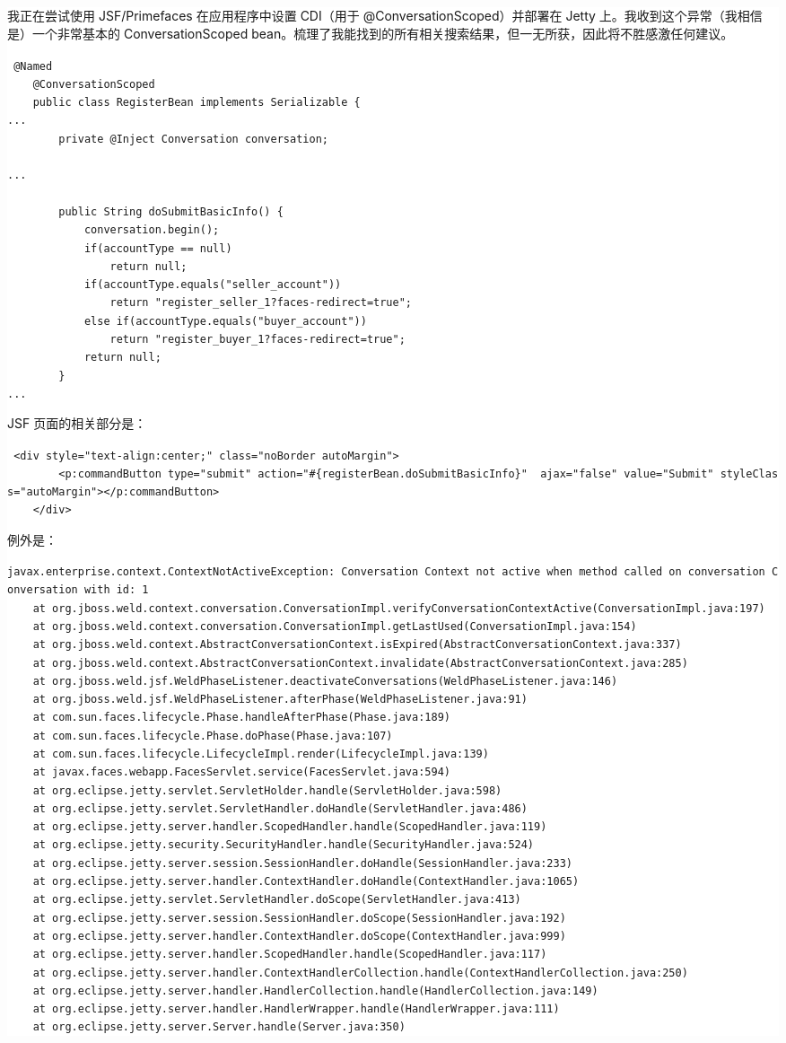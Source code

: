 我正在尝试使用 JSF/Primefaces 在应用程序中设置 CDI（用于 @ConversationScoped）并部署在 Jetty 上。我收到这个异常（我相信是）一个非常基本的 ConversationScoped bean。梳理了我能找到的所有相关搜索结果，但一无所获，因此将不胜感激任何建议。

```
 @Named
    @ConversationScoped
    public class RegisterBean implements Serializable {
...     
        private @Inject Conversation conversation;

...     

        public String doSubmitBasicInfo() {
            conversation.begin();
            if(accountType == null)
                return null;
            if(accountType.equals("seller_account"))
                return "register_seller_1?faces-redirect=true";
            else if(accountType.equals("buyer_account"))
                return "register_buyer_1?faces-redirect=true";
            return null;
        }
... 
```

JSF 页面的相关部分是：

```
 <div style="text-align:center;" class="noBorder autoMargin">
        <p:commandButton type="submit" action="#{registerBean.doSubmitBasicInfo}"  ajax="false" value="Submit" styleClass="autoMargin"></p:commandButton>
    </div> 
```

例外是：

```
javax.enterprise.context.ContextNotActiveException: Conversation Context not active when method called on conversation Conversation with id: 1
    at org.jboss.weld.context.conversation.ConversationImpl.verifyConversationContextActive(ConversationImpl.java:197)
    at org.jboss.weld.context.conversation.ConversationImpl.getLastUsed(ConversationImpl.java:154)
    at org.jboss.weld.context.AbstractConversationContext.isExpired(AbstractConversationContext.java:337)
    at org.jboss.weld.context.AbstractConversationContext.invalidate(AbstractConversationContext.java:285)
    at org.jboss.weld.jsf.WeldPhaseListener.deactivateConversations(WeldPhaseListener.java:146)
    at org.jboss.weld.jsf.WeldPhaseListener.afterPhase(WeldPhaseListener.java:91)
    at com.sun.faces.lifecycle.Phase.handleAfterPhase(Phase.java:189)
    at com.sun.faces.lifecycle.Phase.doPhase(Phase.java:107)
    at com.sun.faces.lifecycle.LifecycleImpl.render(LifecycleImpl.java:139)
    at javax.faces.webapp.FacesServlet.service(FacesServlet.java:594)
    at org.eclipse.jetty.servlet.ServletHolder.handle(ServletHolder.java:598)
    at org.eclipse.jetty.servlet.ServletHandler.doHandle(ServletHandler.java:486)
    at org.eclipse.jetty.server.handler.ScopedHandler.handle(ScopedHandler.java:119)
    at org.eclipse.jetty.security.SecurityHandler.handle(SecurityHandler.java:524)
    at org.eclipse.jetty.server.session.SessionHandler.doHandle(SessionHandler.java:233)
    at org.eclipse.jetty.server.handler.ContextHandler.doHandle(ContextHandler.java:1065)
    at org.eclipse.jetty.servlet.ServletHandler.doScope(ServletHandler.java:413)
    at org.eclipse.jetty.server.session.SessionHandler.doScope(SessionHandler.java:192)
    at org.eclipse.jetty.server.handler.ContextHandler.doScope(ContextHandler.java:999)
    at org.eclipse.jetty.server.handler.ScopedHandler.handle(ScopedHandler.java:117)
    at org.eclipse.jetty.server.handler.ContextHandlerCollection.handle(ContextHandlerCollection.java:250)
    at org.eclipse.jetty.server.handler.HandlerCollection.handle(HandlerCollection.java:149)
    at org.eclipse.jetty.server.handler.HandlerWrapper.handle(HandlerWrapper.java:111)
    at org.eclipse.jetty.server.Server.handle(Server.java:350)
```